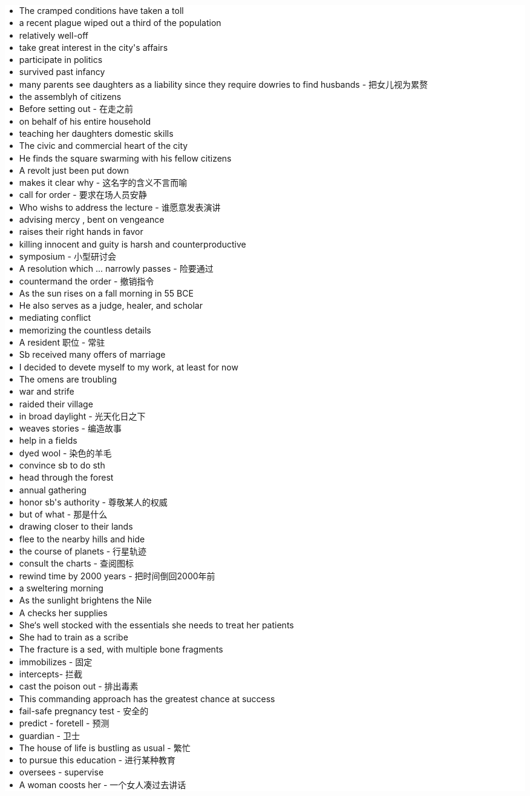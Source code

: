 - The cramped conditions have taken a toll
- a recent plague wiped out a third of the population
- relatively well-off
- take great interest in the city's affairs
- participate in politics
- survived past infancy
- many parents see daughters as a liability since they require dowries to find husbands - 把女儿视为累赘
- the assemblyh of citizens
- Before setting out - 在走之前
- on behalf of his entire household
- teaching her daughters domestic skills
- The civic and commercial heart of the city
- He finds the square swarming with his fellow citizens
- A revolt just been put down
- makes it clear why - 这名字的含义不言而喻
- call for order - 要求在场人员安静
- Who wishs to address the lecture - 谁愿意发表演讲
- advising mercy , bent on vengeance
- raises their right hands in favor
- killing innocent and guity is harsh and counterproductive
- symposium - 小型研讨会
- A resolution which ... narrowly passes - 险要通过
- countermand the order - 撤销指令
- As the sun rises on a fall morning in 55 BCE
- He also serves as a judge, healer, and scholar
- mediating conflict
- memorizing the countless details
- A resident 职位 - 常驻
- Sb received many offers of marriage
- I decided to devete myself to my work, at least for now
- The omens are troubling
- war and strife
- raided their village
- in broad daylight - 光天化日之下
- weaves stories - 编造故事
- help in a fields
- dyed wool - 染色的羊毛
- convince sb to do sth
- head through the forest
- annual gathering
- honor sb's authority - 尊敬某人的权威
- but of what - 那是什么
- drawing closer to their lands
- flee to the nearby hills and hide
- the course of planets - 行星轨迹
- consult the charts - 查阅图标
- rewind time by 2000 years - 把时间倒回2000年前
- a sweltering morning
- As the sunlight brightens the Nile
- A checks her supplies
- She‘s well stocked with the essentials she needs to treat her patients
- She had to train as a scribe
- The fracture is a sed, with multiple bone fragments
- immobilizes - 固定
- intercepts- 拦截
- cast the poison out - 排出毒素
- This commanding approach has the greatest chance at success
- fail-safe pregnancy test - 安全的
- predict - foretell - 预测
- guardian - 卫士
- The house of life is bustling as usual - 繁忙
- to pursue this education - 进行某种教育
- oversees - supervise
- A woman coosts her - 一个女人凑过去讲话
